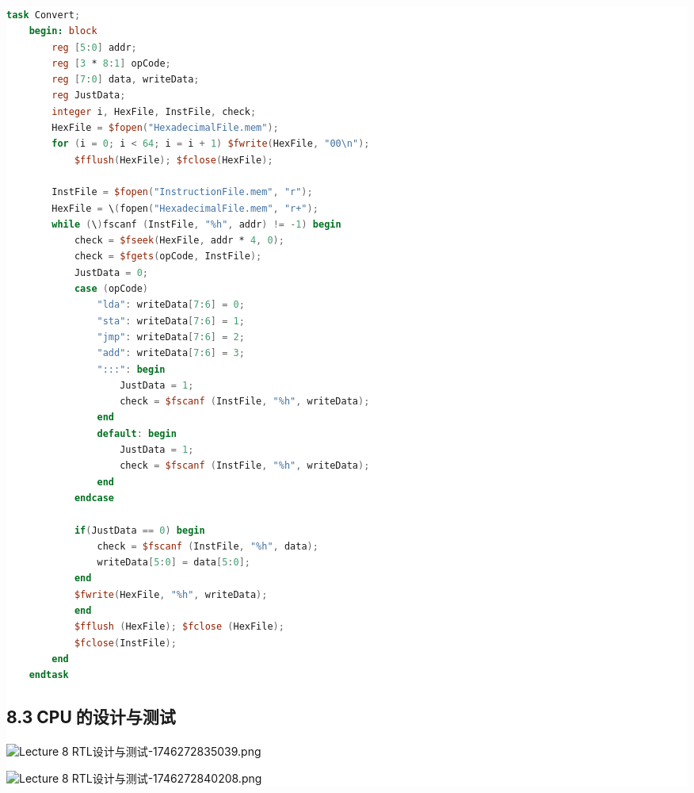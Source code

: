```Verilog
task Convert;  
	begin: block  
		reg [5:0] addr;  
		reg [3 * 8:1] opCode;  
		reg [7:0] data, writeData;  
		reg JustData;  
		integer i, HexFile, InstFile, check;  
		HexFile = $fopen("HexadecimalFile.mem");  
		for (i = 0; i < 64; i = i + 1) $fwrite(HexFile, "00\n");  
			$fflush(HexFile); $fclose(HexFile);  
			
		InstFile = $fopen("InstructionFile.mem", "r");  
		HexFile = \(fopen("HexadecimalFile.mem", "r+"); 
		while (\)fscanf (InstFile, "%h", addr) != -1) begin  
			check = $fseek(HexFile, addr * 4, 0);  
			check = $fgets(opCode, InstFile);  
			JustData = 0;  
			case (opCode)  
				"lda": writeData[7:6] = 0;  
				"sta": writeData[7:6] = 1;  
				"jmp": writeData[7:6] = 2;  
				"add": writeData[7:6] = 3;  
				":::": begin  
					JustData = 1;  
					check = $fscanf (InstFile, "%h", writeData);  
				end  
				default: begin  
					JustData = 1;  
					check = $fscanf (InstFile, "%h", writeData);  
				end  
			endcase  
			
			if(JustData == 0) begin  
				check = $fscanf (InstFile, "%h", data);  
				writeData[5:0] = data[5:0];  
			end  
			$fwrite(HexFile, "%h", writeData);  
			end  
			$fflush (HexFile); $fclose (HexFile); 
			$fclose(InstFile);  
		end  
	endtask
```


## 8.3 CPU 的设计与测试

![Lecture 8 RTL设计与测试-1746272835039.png](/img/user/attachment_manager/Lecture%208%20RTL%E8%AE%BE%E8%AE%A1%E4%B8%8E%E6%B5%8B%E8%AF%95-1746272835039.png)


![Lecture 8 RTL设计与测试-1746272840208.png](/img/user/attachment_manager/Lecture%208%20RTL%E8%AE%BE%E8%AE%A1%E4%B8%8E%E6%B5%8B%E8%AF%95-1746272840208.png)
